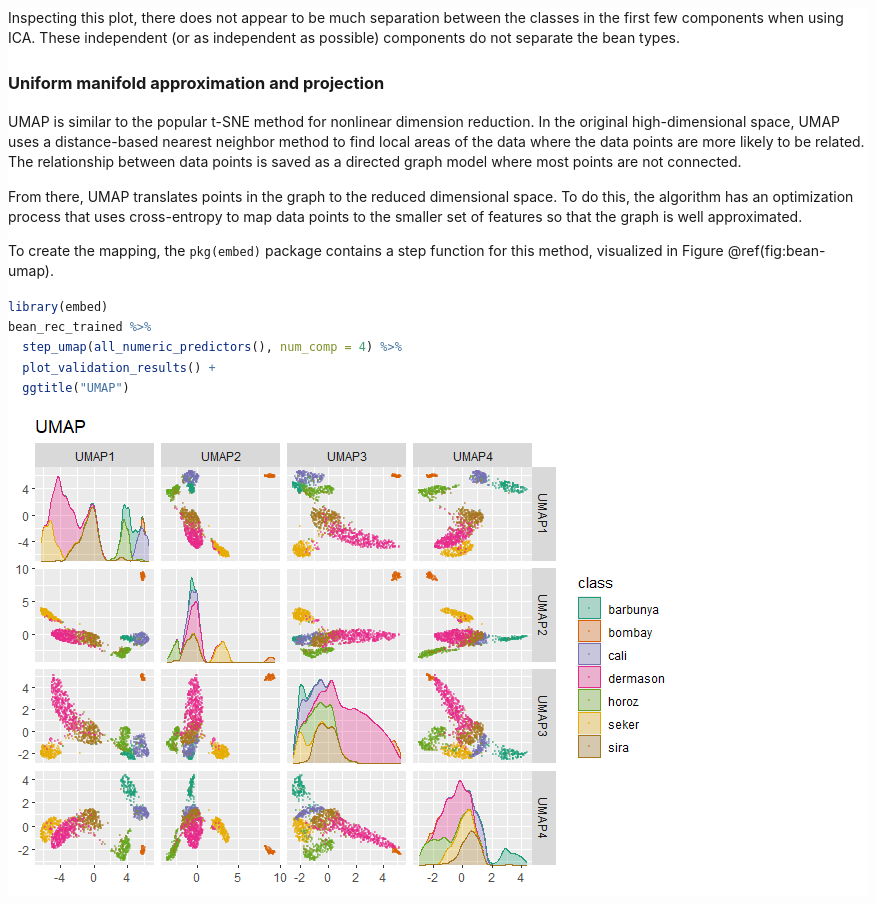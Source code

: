 
Inspecting this plot, there does not appear to be much separation between the classes in the first few components when using ICA. These independent (or as independent as possible) components do not separate the bean types.

### Uniform manifold approximation and projection

UMAP is similar to the popular t-SNE method for nonlinear dimension reduction. In the original high-dimensional space, UMAP uses a distance-based nearest neighbor method to find local areas of the data where the data points are more likely to be related. The relationship between data points is saved as a directed graph model where most points are not connected.

From there, UMAP translates points in the graph to the reduced dimensional space. To do this, the algorithm has an optimization process that uses cross-entropy to map data points to the smaller set of features so that the graph is well approximated.

To create the mapping, the `pkg(embed)` package contains a step function for this method, visualized in Figure \@ref(fig:bean-umap).


```r
library(embed)
bean_rec_trained %>%
  step_umap(all_numeric_predictors(), num_comp = 4) %>%
  plot_validation_results() +
  ggtitle("UMAP")
```

![](16-dimensionality-reduction_files/figure-html/dimensionality-umap-1.png)
